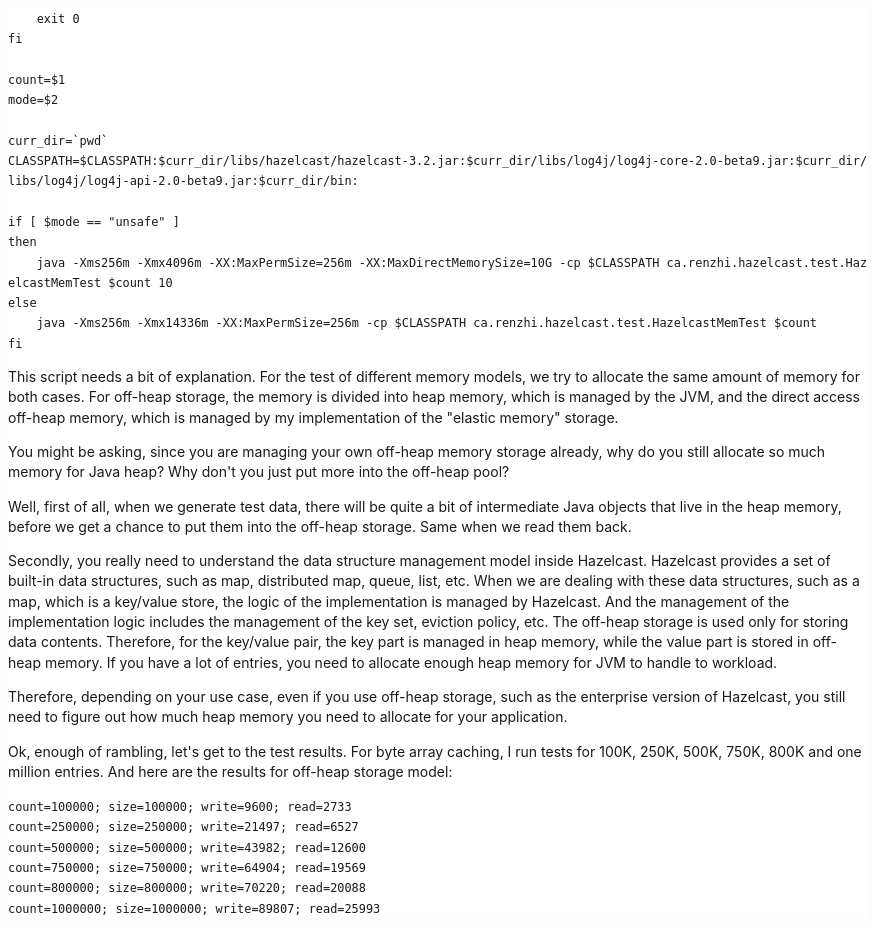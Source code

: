 ```
    exit 0 
fi

count=$1
mode=$2

curr_dir=`pwd`
CLASSPATH=$CLASSPATH:$curr_dir/libs/hazelcast/hazelcast-3.2.jar:$curr_dir/libs/log4j/log4j-core-2.0-beta9.jar:$curr_dir/libs/log4j/log4j-api-2.0-beta9.jar:$curr_dir/bin:

if [ $mode == "unsafe" ]
then
    java -Xms256m -Xmx4096m -XX:MaxPermSize=256m -XX:MaxDirectMemorySize=10G -cp $CLASSPATH ca.renzhi.hazelcast.test.HazelcastMemTest $count 10
else
    java -Xms256m -Xmx14336m -XX:MaxPermSize=256m -cp $CLASSPATH ca.renzhi.hazelcast.test.HazelcastMemTest $count
fi
```

This script needs a bit of explanation. For the test of different memory models, we try to allocate the same amount of memory for both cases. For off-heap storage, the memory is divided into heap memory, which is managed by the JVM, and the direct access off-heap memory, which is managed by my implementation of the "elastic memory" storage.

You might be asking, since you are managing your own off-heap memory storage already, why do you still allocate so much memory for Java heap? Why don't you just put more into the off-heap pool?

Well, first of all, when we generate test data, there will be quite a bit of intermediate Java objects that live in the heap memory, before we get a chance to put them into the off-heap storage. Same when we read them back.

Secondly, you really need to understand the data structure management model inside Hazelcast. Hazelcast provides a set of built-in data structures, such as map, distributed map, queue, list, etc. When we are dealing with these data structures, such as a map, which is a key/value store, the logic of the implementation is managed by Hazelcast. And the management of the implementation logic includes the management of the key set, eviction policy, etc. The off-heap storage is used only for storing data contents. Therefore, for the key/value pair, the key part is managed in heap memory, while the value part is stored in off-heap memory. If you have a lot of entries, you need to allocate enough heap memory for JVM to handle to workload.

Therefore, depending on your use case, even if you use off-heap storage, such as the enterprise version of Hazelcast, you still need to figure out how much heap memory you need to allocate for your application.

Ok, enough of rambling, let's get to the test results. For byte array caching, I run tests for 100K, 250K, 500K, 750K, 800K and one million entries. And here are the results for off-heap storage model:

```
count=100000; size=100000; write=9600; read=2733
count=250000; size=250000; write=21497; read=6527
count=500000; size=500000; write=43982; read=12600
count=750000; size=750000; write=64904; read=19569
count=800000; size=800000; write=70220; read=20088
count=1000000; size=1000000; write=89807; read=25993
```
